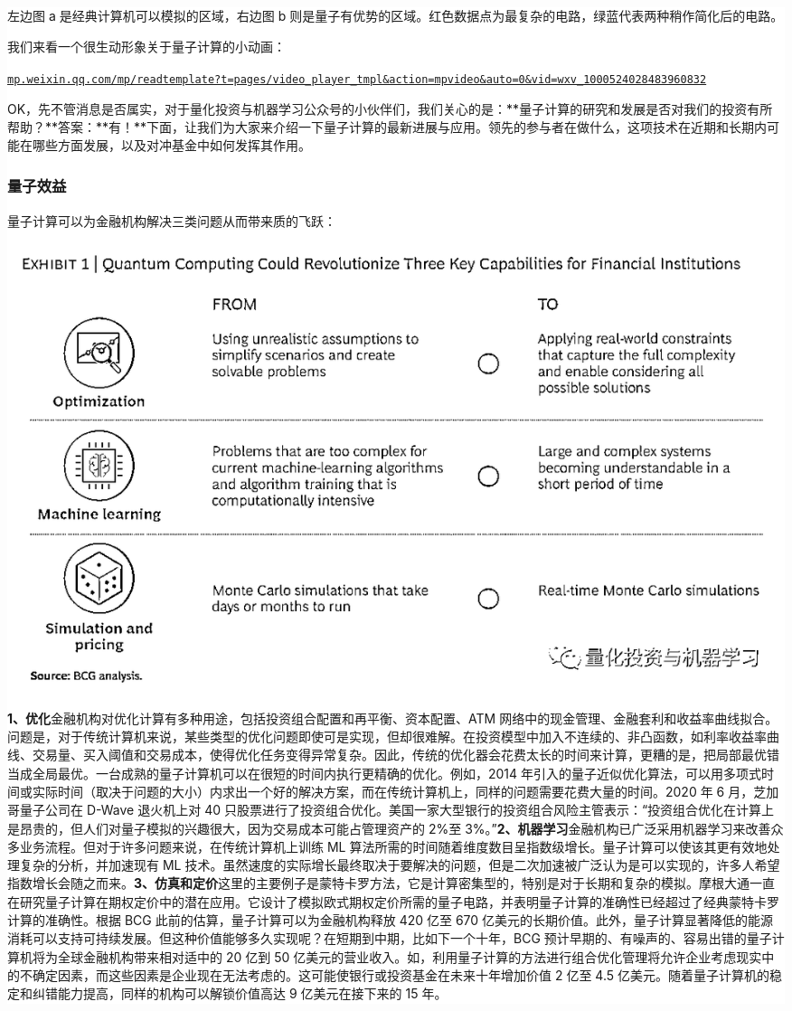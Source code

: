 左边图 a 是经典计算机可以模拟的区域，右边图 b 则是量子有优势的区域。红色数据点为最复杂的电路，绿蓝代表两种稍作简化后的电路。

我们来看一个很生动形象关于量子计算的小动画：

[`mp.weixin.qq.com/mp/readtemplate?t=pages/video_player_tmpl&action=mpvideo&auto=0&vid=wxv_1000524028483960832`](https://mp.weixin.qq.com/mp/readtemplate?t=pages/video_player_tmpl&action=mpvideo&auto=0&vid=wxv_1000524028483960832)

OK，先不管消息是否属实，对于量化投资与机器学习公众号的小伙伴们，我们关心的是：**量子计算的研究和发展是否对我们的投资有所帮助？**答案：**有！**下面，让我们为大家来介绍一下量子计算的最新进展与应用。领先的参与者在做什么，这项技术在近期和长期内可能在哪些方面发展，以及对冲基金中如何发挥其作用。

### **量子效益**

量子计算可以为金融机构解决三类问题从而带来质的飞跃：

![](img/14173ca3e4a1ba44ef3668b2f6459b42.png)

**1、优化**金融机构对优化计算有多种用途，包括投资组合配置和再平衡、资本配置、ATM 网络中的现金管理、金融套利和收益率曲线拟合。问题是，对于传统计算机来说，某些类型的优化问题即使可是实现，但却很难解。在投资模型中加入不连续的、非凸函数，如利率收益率曲线、交易量、买入阈值和交易成本，使得优化任务变得异常复杂。因此，传统的优化器会花费太长的时间来计算，更糟的是，把局部最优错当成全局最优。一台成熟的量子计算机可以在很短的时间内执行更精确的优化。例如，2014 年引入的量子近似优化算法，可以用多项式时间或实际时间（取决于问题的大小）内求出一个好的解决方案，而在传统计算机上，同样的问题需要花费大量的时间。2020 年 6 月，芝加哥量子公司在 D-Wave 退火机上对 40 只股票进行了投资组合优化。美国一家大型银行的投资组合风险主管表示：“投资组合优化在计算上是昂贵的，但人们对量子模拟的兴趣很大，因为交易成本可能占管理资产的 2%至 3%。”**2、机器学习**金融机构已广泛采用机器学习来改善众多业务流程。但对于许多问题来说，在传统计算机上训练 ML 算法所需的时间随着维度数目呈指数级增长。量子计算可以使该其更有效地处理复杂的分析，并加速现有 ML 技术。虽然速度的实际增长最终取决于要解决的问题，但是二次加速被广泛认为是可以实现的，许多人希望指数增长会随之而来。**3、仿真和定价**这里的主要例子是蒙特卡罗方法，它是计算密集型的，特别是对于长期和复杂的模拟。摩根大通一直在研究量子计算在期权定价中的潜在应用。它设计了模拟欧式期权定价所需的量子电路，并表明量子计算的准确性已经超过了经典蒙特卡罗计算的准确性。根据 BCG 此前的估算，量子计算可以为金融机构释放 420 亿至 670 亿美元的长期价值。此外，量子计算显著降低的能源消耗可以支持可持续发展。但这种价值能够多久实现呢？在短期到中期，比如下一个十年，BCG 预计早期的、有噪声的、容易出错的量子计算机将为全球金融机构带来相对适中的 20 亿到 50 亿美元的营业收入。如，利用量子计算的方法进行组合优化管理将允许企业考虑现实中的不确定因素，而这些因素是企业现在无法考虑的。这可能使银行或投资基金在未来十年增加价值 2 亿至 4.5 亿美元。随着量子计算机的稳定和纠错能力提高，同样的机构可以解锁价值高达 9 亿美元在接下来的 15 年。
